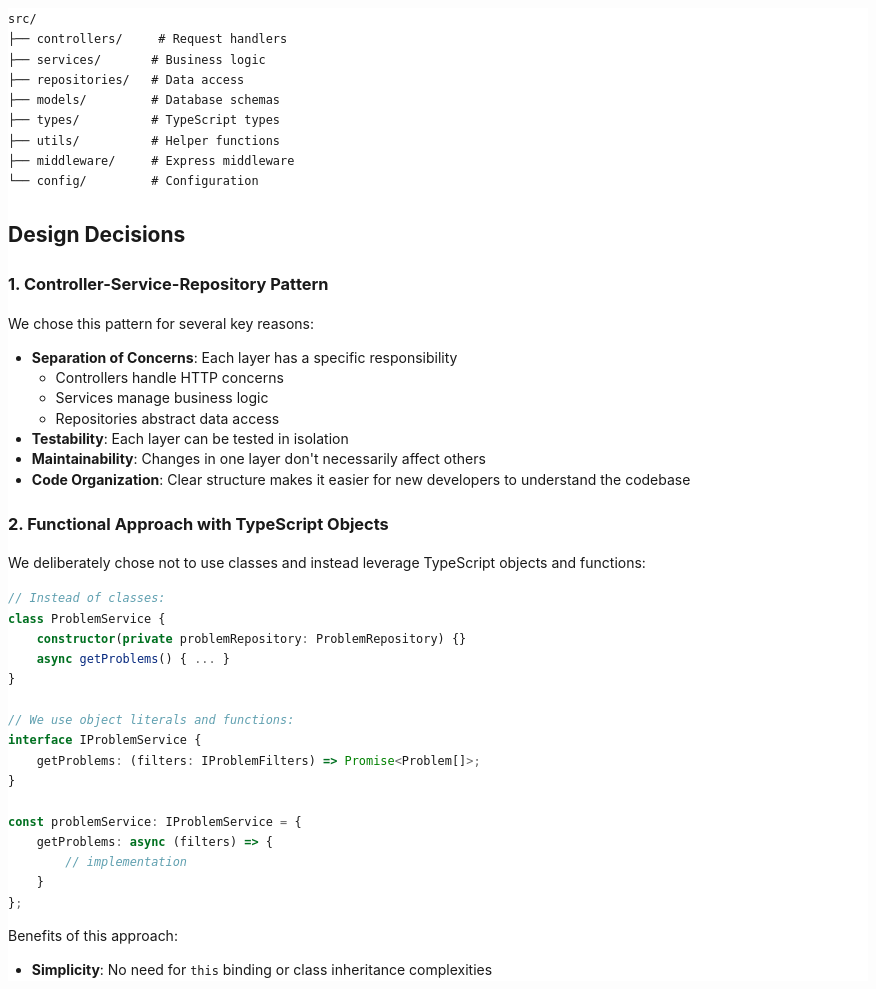 ```
src/
├── controllers/     # Request handlers
├── services/       # Business logic
├── repositories/   # Data access
├── models/         # Database schemas
├── types/          # TypeScript types
├── utils/          # Helper functions
├── middleware/     # Express middleware
└── config/         # Configuration
```

## Design Decisions

### 1. Controller-Service-Repository Pattern

We chose this pattern for several key reasons:

-   **Separation of Concerns**: Each layer has a specific responsibility
    -   Controllers handle HTTP concerns
    -   Services manage business logic
    -   Repositories abstract data access
-   **Testability**: Each layer can be tested in isolation
-   **Maintainability**: Changes in one layer don't necessarily affect others
-   **Code Organization**: Clear structure makes it easier for new developers to understand the codebase

### 2. Functional Approach with TypeScript Objects

We deliberately chose not to use classes and instead leverage TypeScript objects and functions:

```typescript
// Instead of classes:
class ProblemService {
    constructor(private problemRepository: ProblemRepository) {}
    async getProblems() { ... }
}

// We use object literals and functions:
interface IProblemService {
    getProblems: (filters: IProblemFilters) => Promise<Problem[]>;
}

const problemService: IProblemService = {
    getProblems: async (filters) => {
        // implementation
    }
};
```

Benefits of this approach:

-   **Simplicity**: No need for `this` binding or class inheritance complexities
